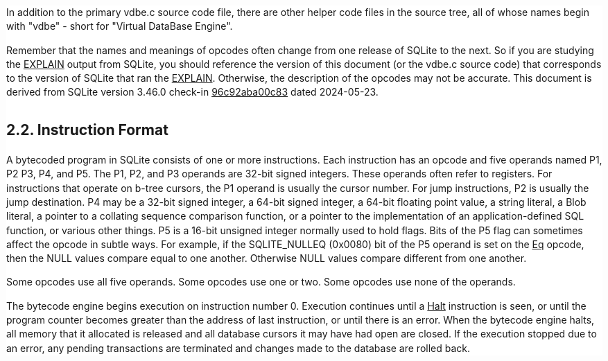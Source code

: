 
In addition to the primary vdbe.c source code file, there are
other helper code files in the source tree, all of whose names
begin with "vdbe" \- short for "Virtual DataBase Engine".



Remember that the names and meanings of opcodes often change from
one release of SQLite to the next. So if you are studying the [EXPLAIN](lang_explain.html)
output from SQLite, you should reference the version of this document
(or the vdbe.c source code)
that corresponds to the version of SQLite that ran the [EXPLAIN](lang_explain.html).
Otherwise, the description of the opcodes may not be accurate.
This document is derived from SQLite
 version 3\.46\.0 check\-in
[96c92aba00c83](https://www.sqlite.org/src/timeline?c=96c92aba00c83) dated 2024\-05\-23\.






## 2\.2\. Instruction Format


A bytecoded program in SQLite consists of one or more instructions.
Each instruction has an opcode and
five operands named P1, P2 P3, P4, and P5\. The P1, P2, and P3
operands are 32\-bit signed integers. These operands often refer to
registers. For instructions that operate on b\-tree cursors,
the P1 operand is usually the cursor number.
For jump instructions, P2 is usually the jump destination.
P4 may be a 32\-bit signed integer, a 64\-bit signed integer, a
64\-bit floating point value, a string literal, a Blob literal,
a pointer to a collating sequence comparison function, or a
pointer to the implementation of an application\-defined SQL
function, or various other things. P5 is a 16\-bit unsigned integer
normally used to hold flags. Bits of the P5 flag can sometimes affect
the opcode in subtle ways. For example, if the
SQLITE\_NULLEQ (0x0080\) bit of the P5 operand
is set on the [Eq](opcode.html#Eq) opcode, then the NULL values compare
equal to one another. Otherwise NULL values compare different
from one another.


Some opcodes use all five operands. Some opcodes use
one or two. Some opcodes use none of the operands.


The bytecode engine begins execution on instruction number 0\.
Execution continues until a [Halt](opcode.html#Halt) instruction is seen, or until
the program counter becomes greater than the address of
last instruction, or until there is an error.
When the bytecode engine halts, all memory
that it allocated is released and all database cursors it may
have had open are closed. If the execution stopped due to an
error, any pending transactions are terminated and changes made
to the database are rolled back.
